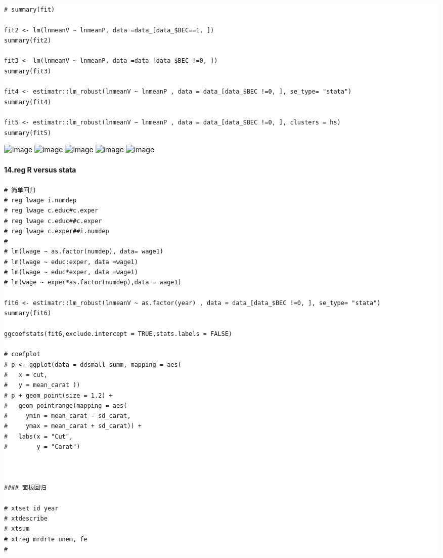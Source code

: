 ```{R}
# summary(fit)   

fit2 <- lm(lnmeanV ~ lnmeanP, data =data_[data_$BEC==1, ])     
summary(fit2)   

fit3 <- lm(lnmeanV ~ lnmeanP, data =data_[data_$BEC !=0, ])     
summary(fit3)   

fit4 <- estimatr::lm_robust(lnmeanV ~ lnmeanP , data = data_[data_$BEC !=0, ], se_type= "stata") 
summary(fit4)   

fit5 <- estimatr::lm_robust(lnmeanV ~ lnmeanP , data = data_[data_$BEC !=0, ], clusters = hs) 
summary(fit5)   

```
![image](https://mengke25.github.io/images/R_memo/fig19.png)
![image](https://mengke25.github.io/images/R_memo/fig20.png)
![image](https://mengke25.github.io/images/R_memo/fig21.png)
![image](https://mengke25.github.io/images/R_memo/fig22.png)
![image](https://mengke25.github.io/images/R_memo/fig23.png)

#### 14.reg R versus stata
```{R}
# 简单回归
# reg lwage i.numdep          
# reg lwage c.educ#c.exper    
# reg lwage c.educ##c.exper   
# reg lwage c.exper##i.numdep 
# 
# lm(lwage ~ as.factor(numdep), data= wage1)         
# lm(lwage ~ educ:exper, data =wage1)                 
# lm(lwage ~ educ*exper, data =wage1)                 
# lm(wage ~ exper*as.factor(numdep),data = wage1) 

fit6 <- estimatr::lm_robust(lnmeanV ~ as.factor(year) , data = data_[data_$BEC !=0, ], se_type= "stata") 
summary(fit6)  

ggcoefstats(fit6,exclude.intercept = TRUE,stats.labels = FALSE)

# coefplot
# p <- ggplot(data = ddsmall_summ, mapping = aes(
#   x = cut,
#   y = mean_carat ))
# p + geom_point(size = 1.2) +
#   geom_pointrange(mapping = aes(
#     ymin = mean_carat - sd_carat,
#     ymax = mean_carat + sd_carat)) +
#   labs(x = "Cut",
#        y = "Carat")



#### 面板回归

# xtset id year
# xtdescribe
# xtsum
# xtreg mrdrte unem, fe
# 
```